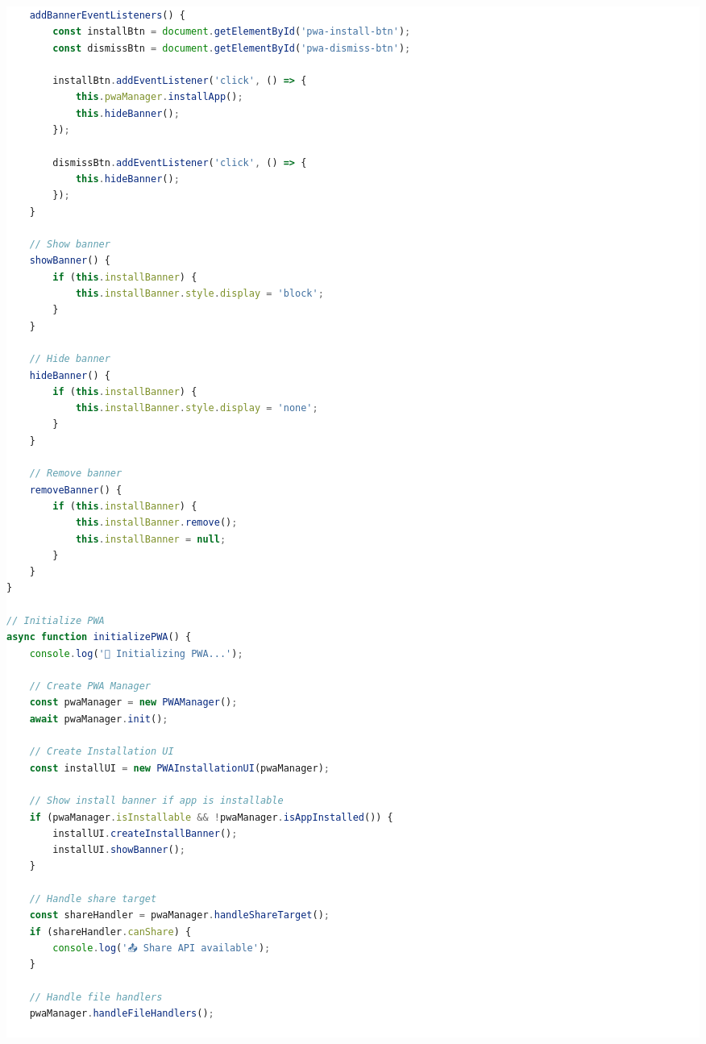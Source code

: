 ```javascript
    addBannerEventListeners() {
        const installBtn = document.getElementById('pwa-install-btn');
        const dismissBtn = document.getElementById('pwa-dismiss-btn');
        
        installBtn.addEventListener('click', () => {
            this.pwaManager.installApp();
            this.hideBanner();
        });
        
        dismissBtn.addEventListener('click', () => {
            this.hideBanner();
        });
    }
    
    // Show banner
    showBanner() {
        if (this.installBanner) {
            this.installBanner.style.display = 'block';
        }
    }
    
    // Hide banner
    hideBanner() {
        if (this.installBanner) {
            this.installBanner.style.display = 'none';
        }
    }
    
    // Remove banner
    removeBanner() {
        if (this.installBanner) {
            this.installBanner.remove();
            this.installBanner = null;
        }
    }
}

// Initialize PWA
async function initializePWA() {
    console.log('🚀 Initializing PWA...');
    
    // Create PWA Manager
    const pwaManager = new PWAManager();
    await pwaManager.init();
    
    // Create Installation UI
    const installUI = new PWAInstallationUI(pwaManager);
    
    // Show install banner if app is installable
    if (pwaManager.isInstallable && !pwaManager.isAppInstalled()) {
        installUI.createInstallBanner();
        installUI.showBanner();
    }
    
    // Handle share target
    const shareHandler = pwaManager.handleShareTarget();
    if (shareHandler.canShare) {
        console.log('📤 Share API available');
    }
    
    // Handle file handlers
    pwaManager.handleFileHandlers();
    
```